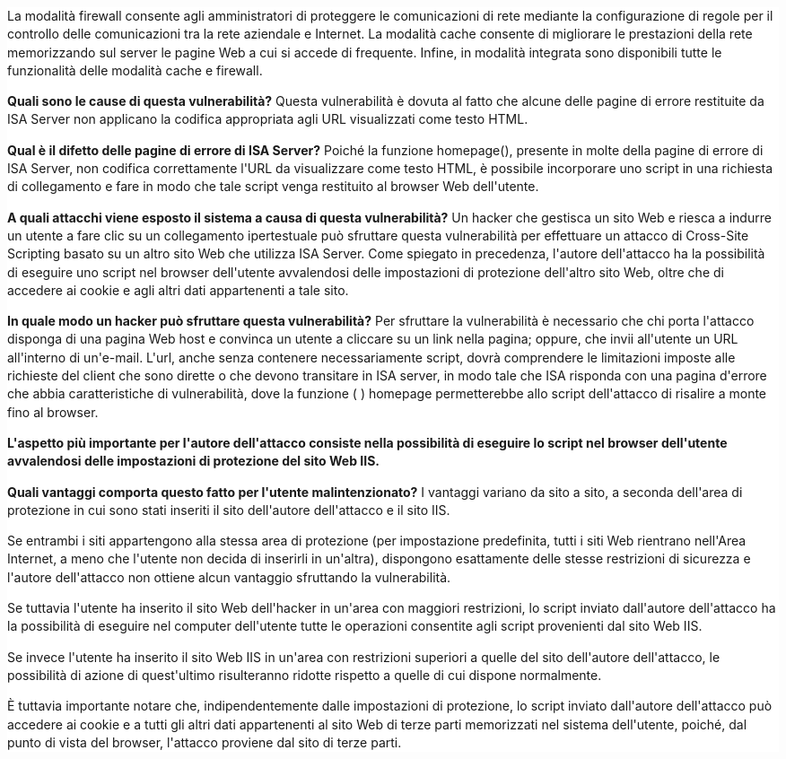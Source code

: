 La modalità firewall consente agli amministratori di proteggere le comunicazioni di rete mediante la configurazione di regole per il controllo delle comunicazioni tra la rete aziendale e Internet. La modalità cache consente di migliorare le prestazioni della rete memorizzando sul server le pagine Web a cui si accede di frequente. Infine, in modalità integrata sono disponibili tutte le funzionalità delle modalità cache e firewall.

**Quali sono le cause di questa vulnerabilità?**
Questa vulnerabilità è dovuta al fatto che alcune delle pagine di errore restituite da ISA Server non applicano la codifica appropriata agli URL visualizzati come testo HTML.

**Qual è il difetto delle pagine di errore di ISA Server?**
Poiché la funzione homepage(), presente in molte della pagine di errore di ISA Server, non codifica correttamente l'URL da visualizzare come testo HTML, è possibile incorporare uno script in una richiesta di collegamento e fare in modo che tale script venga restituito al browser Web dell'utente.

**A quali attacchi viene esposto il sistema a causa di questa vulnerabilità?**
Un hacker che gestisca un sito Web e riesca a indurre un utente a fare clic su un collegamento ipertestuale può sfruttare questa vulnerabilità per effettuare un attacco di Cross-Site Scripting basato su un altro sito Web che utilizza ISA Server. Come spiegato in precedenza, l'autore dell'attacco ha la possibilità di eseguire uno script nel browser dell'utente avvalendosi delle impostazioni di protezione dell'altro sito Web, oltre che di accedere ai cookie e agli altri dati appartenenti a tale sito.

**In quale modo un hacker può sfruttare questa vulnerabilità?**
Per sfruttare la vulnerabilità è necessario che chi porta l'attacco disponga di una pagina Web host e convinca un utente a cliccare su un link nella pagina; oppure, che invii all'utente un URL all'interno di un'e-mail. L'url, anche senza contenere necessariamente script, dovrà comprendere le limitazioni imposte alle richieste del client che sono dirette o che devono transitare in ISA server, in modo tale che ISA risponda con una pagina d'errore che abbia caratteristiche di vulnerabilità, dove la funzione ( ) homepage permetterebbe allo script dell'attacco di risalire a monte fino al browser.

**L'aspetto più importante per l'autore dell'attacco consiste nella possibilità di eseguire lo script nel browser dell'utente avvalendosi delle impostazioni di protezione del sito Web IIS.**

**Quali vantaggi comporta questo fatto per l'utente malintenzionato?**
I vantaggi variano da sito a sito, a seconda dell'area di protezione in cui sono stati inseriti il sito dell'autore dell'attacco e il sito IIS.

Se entrambi i siti appartengono alla stessa area di protezione (per impostazione predefinita, tutti i siti Web rientrano nell'Area Internet, a meno che l'utente non decida di inserirli in un'altra), dispongono esattamente delle stesse restrizioni di sicurezza e l'autore dell'attacco non ottiene alcun vantaggio sfruttando la vulnerabilità.

Se tuttavia l'utente ha inserito il sito Web dell'hacker in un'area con maggiori restrizioni, lo script inviato dall'autore dell'attacco ha la possibilità di eseguire nel computer dell'utente tutte le operazioni consentite agli script provenienti dal sito Web IIS.

Se invece l'utente ha inserito il sito Web IIS in un'area con restrizioni superiori a quelle del sito dell'autore dell'attacco, le possibilità di azione di quest'ultimo risulteranno ridotte rispetto a quelle di cui dispone normalmente.

È tuttavia importante notare che, indipendentemente dalle impostazioni di protezione, lo script inviato dall'autore dell'attacco può accedere ai cookie e a tutti gli altri dati appartenenti al sito Web di terze parti memorizzati nel sistema dell'utente, poiché, dal punto di vista del browser, l'attacco proviene dal sito di terze parti.
